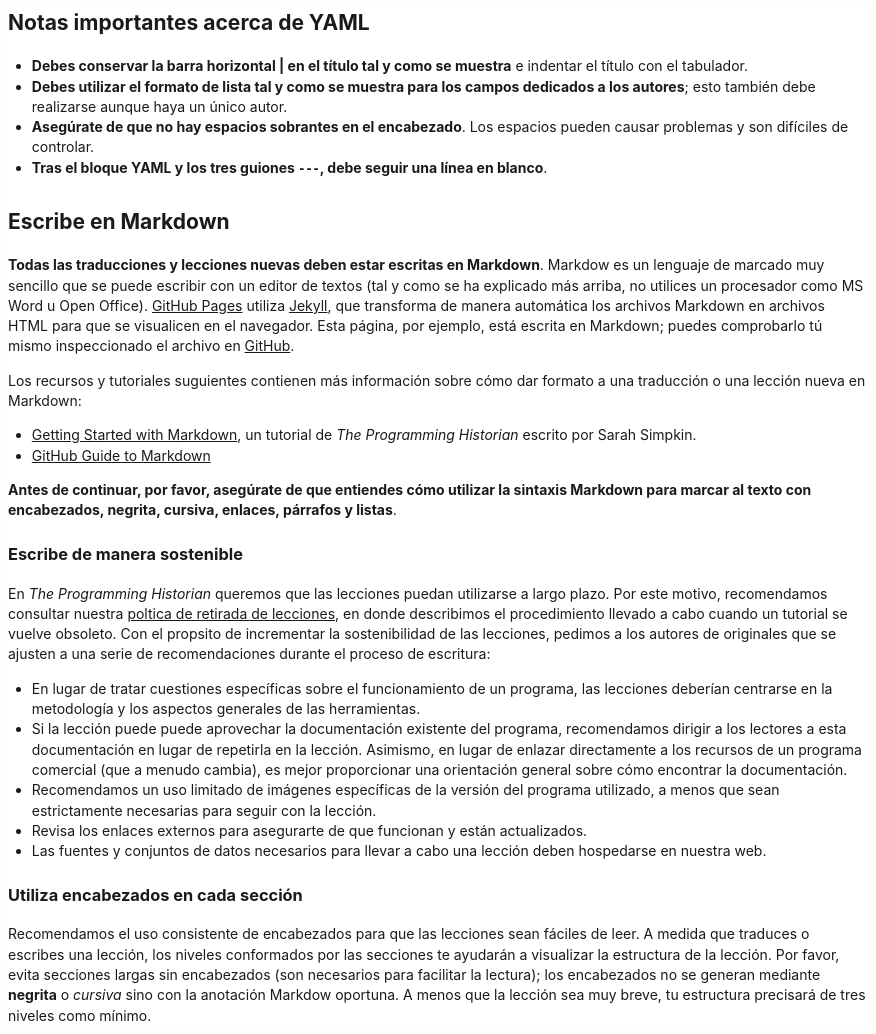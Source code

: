 ## Notas importantes acerca de YAML

- **Debes conservar la barra horizontal \| en el título tal y como se muestra** e indentar el título con el tabulador.
- **Debes utilizar el formato de lista tal y como se muestra para los campos dedicados a los autores**; esto también debe realizarse aunque haya un único autor.
- **Asegúrate de que no hay espacios sobrantes en el encabezado**. Los espacios pueden causar problemas y son difíciles de controlar.
- **Tras el bloque YAML y los tres guiones `---`, debe seguir una línea en blanco**.

## Escribe en Markdown

**Todas las traducciones y lecciones nuevas deben estar escritas en Markdown**. Markdow es un lenguaje de marcado muy sencillo que se puede escribir con un editor de textos (tal y como se ha explicado más arriba, no utilices un procesador como MS Word u Open Office). [GitHub Pages] utiliza [Jekyll](http://jekyllrb.com/), que transforma de manera automática los archivos Markdown en archivos HTML para que se visualicen en el navegador. Esta página, por ejemplo, está escrita en Markdown; puedes comprobarlo tú mismo inspeccionado el archivo en [GitHub](https://github.com/programminghistorian/jekyll/blob/gh-pages/es/guia-para-autores.md).  

Los recursos y tutoriales suguientes contienen más información sobre cómo dar formato a una traducción o una lección nueva en Markdown:

-   [Getting Started with Markdown](../lessons/getting-started-with-markdown), un tutorial de _The Programming Historian_ escrito por Sarah Simpkin.
-   [GitHub Guide to Markdown]

**Antes de continuar, por favor, asegúrate de que entiendes cómo utilizar la sintaxis Markdown para marcar al texto con encabezados, negrita, cursiva, enlaces, párrafos y listas**.

### Escribe de manera sostenible
En *The Programming Historian* queremos que las lecciones puedan utilizarse a largo plazo. Por este motivo, recomendamos consultar nuestra [poltica de retirada de lecciones]({{site.baseurl}}/es/politica-retirada-lecciones), en donde describimos el procedimiento llevado a cabo cuando un tutorial se vuelve obsoleto. Con el propsito de incrementar la sostenibilidad de las lecciones, pedimos a los autores de originales que se ajusten a una serie de recomendaciones durante el proceso de escritura:

- En lugar de tratar cuestiones específicas sobre el funcionamiento de un programa, las lecciones deberían centrarse en la metodología y los aspectos generales de las herramientas.
- Si la lección puede puede aprovechar la documentación existente del programa, recomendamos dirigir a los lectores a esta documentación en lugar de repetirla en la lección. Asimismo, en lugar de enlazar directamente a los recursos de un programa comercial (que a menudo cambia), es mejor proporcionar una orientación general sobre cómo encontrar la documentación.
- Recomendamos un uso limitado de imágenes específicas de la versión del programa utilizado, a menos que sean estrictamente necesarias para seguir con la lección.
- Revisa los enlaces externos para asegurarte de que funcionan y están actualizados.
- Las fuentes y conjuntos de datos necesarios para llevar a cabo una lección deben hospedarse en nuestra web.

### Utiliza encabezados en cada sección

Recomendamos el uso consistente de encabezados para que las lecciones sean fáciles de leer. A medida que traduces o escribes una lección, los niveles conformados por las secciones te ayudarán a visualizar la estructura de la lección. Por favor, evita secciones largas sin encabezados (son necesarios para facilitar la lectura); los encabezados no se generan mediante **negrita** o *cursiva* sino con la anotación Markdow oportuna. A menos que la lección sea muy breve, tu estructura precisará de tres niveles como mínimo.


[Antonio Rojas Castro]: mailto:rojas.castro.antonio@gmail.com
[traducciones pendientes]: https://github.com/programminghistorian/ph-submissions/blob/gh-pages/es/lista-de-traducciones.md
[lecciones ya publicadas]: http://programminghistorian.org/es/lecciones
[guía para revisores]: http://programminghistorian.org/es/guia-para-revisores
[lecciones en desarrollo]: https://github.com/programminghistorian/ph-submissions/tree/gh-pages/lessons
  [Ian Milligan]: mailto:i2millig@uwaterloo.ca
  [Lesson Pipeline wiki page]: https://github.com/programminghistorian/jekyll/wiki/Lesson-Pipeline
  [reviewer guidlines]: /reviewer-guidelines.html
  [published lessons]: lessons
  [TextWrangler]: http://www.barebones.com/products/textwrangler/
  [Notepad++]: https://notepad-plus-plus.org/
  [project team]: /project-team.html
  [slug]: https://en.wikipedia.org/wiki/Semantic_URL#Slug
  [YAML]: https://es.wikipedia.org/wiki/YAML
  [GitHub Guide to Markdown]: https://guides.github.com/features/mastering-markdown/
  [Markdown Basics]: https://help.github.com/articles/markdown-basics
  [Github Flavored Markdown]: https://help.github.com/articles/github-flavored-markdown
  [the raw text on GitHub]: https://raw.githubusercontent.com/programminghistorian/jekyll/gh-pages/new-lesson-workflow.md
  [elements provided by HTML5]: http://html5doctor.com/the-figure-figcaption-elements/
  [ilustración de ejemplo]: https://github.com/programminghistorian/jekyll/commit/476f6d466d7dc4c36048954d2e1f309a597a4b87#diff-f61eee270fe5a122a0163ebf0e2f8725L28
  [versión en línea]: http://programminghistorian.org/lessons/automated-downloading-with-wget#lesson-goals
  [sintaxis extendida]: http://kramdown.gettalong.org/syntax.html#tables
  [pandoc]: http://johnmacfarlane.net/pandoc/
  [insertar código aquí]: https://help.github.com/articles/github-flavored-markdown/#fenced-code-blocks
  [pull request]: https://help.github.com/articles/using-pull-requests/
  [GitHub for Mac]: https://mac.github.com/
  [GitHub for Windows]: https://windows.github.com/
  [Create an account]: https://help.github.com/articles/signing-up-for-a-new-github-account/
  [naming conventions described above]: #name-the-lesson-file
  [pending pull requests on our repo]: https://github.com/programminghistorian/jekyll/pulls
  [GitHub Guides]: https://guides.github.com/activities/forking/
  [forking]: https://help.github.com/articles/fork-a-repo/
  [independent tutorials]: https://gun.io/blog/how-to-github-fork-branch-and-pull-request/
  [Git for Philosophers]: https://github.com/rzach/git4phi
  [GitHub Pages]: https://pages.github.com
  [ph-submissions]: https://github.com/programminghistorian/ph-submissions
